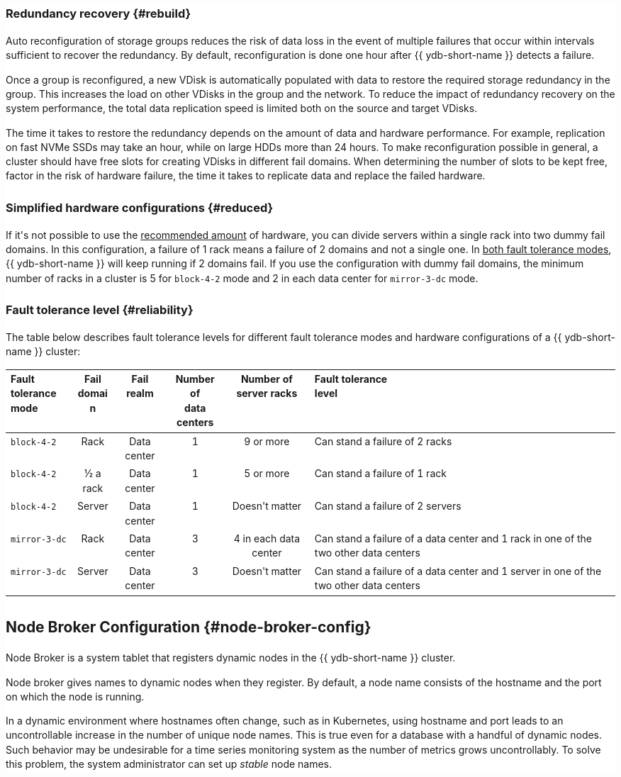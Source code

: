 ### Redundancy recovery {#rebuild}

Auto reconfiguration of storage groups reduces the risk of data loss in the event of multiple failures that occur within intervals sufficient to recover the redundancy. By default, reconfiguration is done one hour after {{ ydb-short-name }} detects a failure.

Once a group is reconfigured, a new VDisk is automatically populated with data to restore the required storage redundancy in the group. This increases the load on other VDisks in the group and the network. To reduce the impact of redundancy recovery on the system performance, the total data replication speed is limited both on the source and target VDisks.

The time it takes to restore the redundancy depends on the amount of data and hardware performance. For example, replication on fast NVMe SSDs may take an hour, while on large HDDs more than 24 hours. To make reconfiguration possible in general, a cluster should have free slots for creating VDisks in different fail domains. When determining the number of slots to be kept free, factor in the risk of hardware failure, the time it takes to replicate data and replace the failed hardware.

### Simplified hardware configurations {#reduced}

If it's not possible to use the [recommended amount](#requirements) of hardware, you can divide servers within a single rack into two dummy fail domains. In this configuration, a failure of 1 rack means a failure of 2 domains and not a single one. In [both fault tolerance modes](#fault-tolerance), {{ ydb-short-name }} will keep running if 2 domains fail. If you use the configuration with dummy fail domains, the minimum number of racks in a cluster is 5 for `block-4-2` mode and 2 in each data center for `mirror-3-dc` mode.

### Fault tolerance level {#reliability}

The table below describes fault tolerance levels for different fault tolerance modes and hardware configurations of a {{ ydb-short-name }} cluster:

Fault tolerance<br/>mode | Fail<br/>domain | Fail<br/>realm | Number of<br/>data centers | Number of<br/>server racks | Fault tolerance<br/>level
:--- | :---: | :---: | :---: | :---: | :---
`block-4-2` | Rack | Data center | 1 | 9 or more | Can stand a failure of 2 racks
`block-4-2` | ½ a rack | Data center | 1 | 5 or more | Can stand a failure of 1 rack
`block-4-2` | Server | Data center | 1 | Doesn't matter | Can stand a failure of 2 servers
`mirror-3-dc` | Rack | Data center | 3 | 4 in each data center | Can stand a failure of a data center and 1 rack in one of the two other data centers
`mirror-3-dc` | Server | Data center | 3 | Doesn't matter | Can stand a failure of a data center and 1 server in one of the two other data centers

## Node Broker Configuration {#node-broker-config}

Node Broker is a system tablet that registers dynamic nodes in the {{ ydb-short-name }} cluster.

Node broker gives names to dynamic nodes when they register. By default, a node name consists of the hostname and the port on which the node is running.

In a dynamic environment where hostnames often change, such as in Kubernetes, using hostname and port leads to an uncontrollable increase in the number of unique node names. This is true even for a database with a handful of dynamic nodes. Such behavior may be undesirable for a time series monitoring system as the number of metrics grows uncontrollably. To solve this problem, the system administrator can set up *stable* node names.
